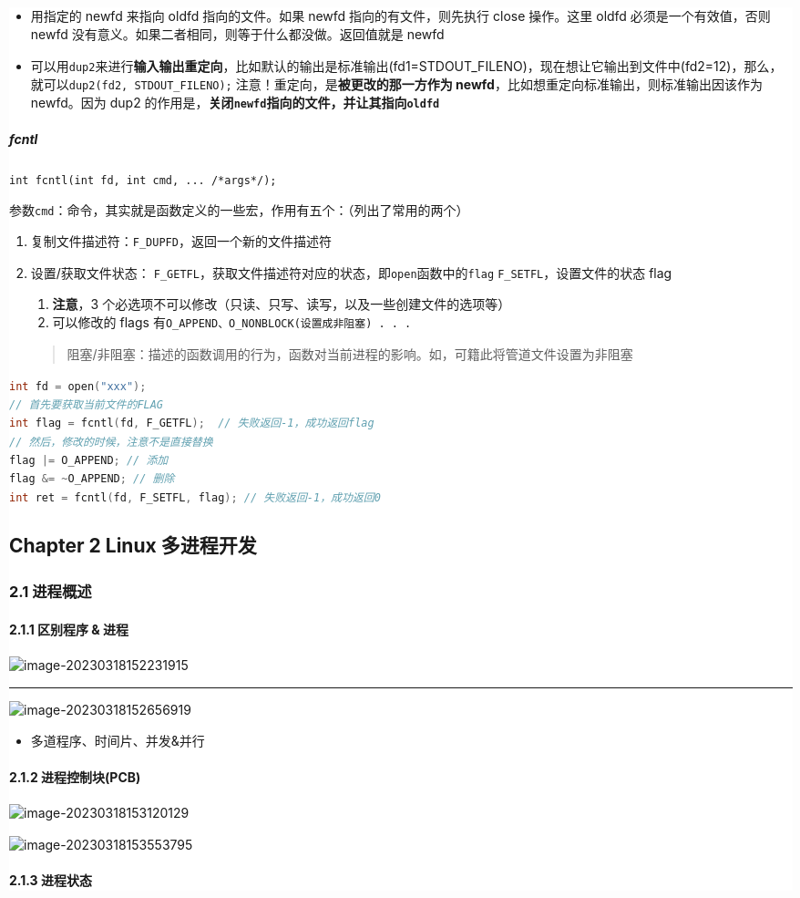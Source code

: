 - 用指定的 newfd 来指向 oldfd 指向的文件。如果 newfd 指向的有文件，则先执行 close 操作。这里 oldfd 必须是一个有效值，否则 newfd 没有意义。如果二者相同，则等于什么都没做。返回值就是 newfd

- 可以用`dup2`来进行**输入输出重定向**，比如默认的输出是标准输出(fd1=STDOUT_FILENO)，现在想让它输出到文件中(fd2=12)，那么，就可以`dup2(fd2, STDOUT_FILENO);`
  注意！重定向，是**被更改的那一方作为 newfd**，比如想重定向标准输出，则标准输出因该作为 newfd。因为 dup2 的作用是，**关闭`newfd`指向的文件，并让其指向`oldfd`**

##### fcntl

`int fcntl(int fd, int cmd, ... /*args*/);`

参数`cmd`：命令，其实就是函数定义的一些宏，作用有五个：（列出了常用的两个）

1. 复制文件描述符：`F_DUPFD`，返回一个新的文件描述符

2. 设置/获取文件状态：
   `F_GETFL`，获取文件描述符对应的状态，即`open`函数中的`flag`
   `F_SETFL`，设置文件的状态 flag

   1. **注意**，3 个必选项不可以修改（只读、只写、读写，以及一些创建文件的选项等）
   2. 可以修改的 flags 有`O_APPEND、O_NONBLOCK(设置成非阻塞) . . .`

   > 阻塞/非阻塞：描述的函数调用的行为，函数对当前进程的影响。如，可籍此将管道文件设置为非阻塞

```c
int fd = open("xxx");
// 首先要获取当前文件的FLAG
int flag = fcntl(fd, F_GETFL);	// 失败返回-1，成功返回flag
// 然后，修改的时候，注意不是直接替换
flag |= O_APPEND; // 添加
flag &= ~O_APPEND; // 删除
int ret = fcntl(fd, F_SETFL, flag);	// 失败返回-1，成功返回0
```

## Chapter 2 Linux 多进程开发

### 2.1 进程概述

#### 2.1.1 区别程序 & 进程

![image-20230318152231915](https://shuaikai-bucket0001.oss-cn-shanghai.aliyuncs.com/blog_img/image-20230318152231915.png)

---

![image-20230318152656919](https://shuaikai-bucket0001.oss-cn-shanghai.aliyuncs.com/blog_img/image-20230318152656919.png)

- 多道程序、时间片、并发&并行

#### 2.1.2 进程控制块(PCB)

![image-20230318153120129](https://shuaikai-bucket0001.oss-cn-shanghai.aliyuncs.com/blog_img/image-20230318153120129.png)

![image-20230318153553795](https://shuaikai-bucket0001.oss-cn-shanghai.aliyuncs.com/blog_img/image-20230318153553795.png)

#### 2.1.3 进程状态
